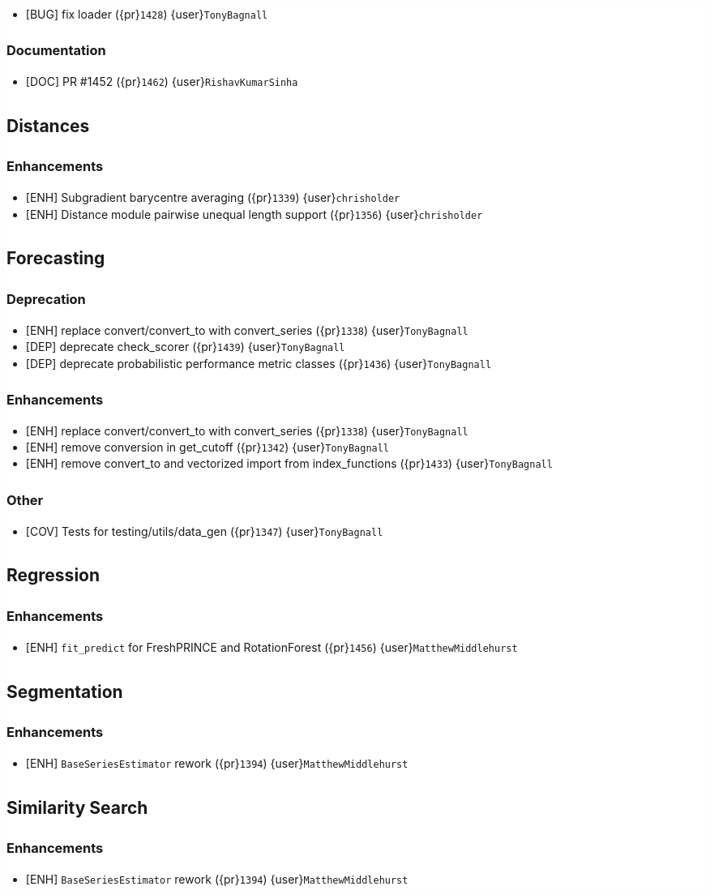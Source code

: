 - [BUG] fix loader ({pr}`1428`) {user}`TonyBagnall`

### Documentation

- [DOC] PR #1452 ({pr}`1462`) {user}`RishavKumarSinha`

## Distances

### Enhancements

- [ENH] Subgradient barycentre averaging ({pr}`1339`) {user}`chrisholder`
- [ENH] Distance module pairwise unequal length support ({pr}`1356`) {user}`chrisholder`

## Forecasting

### Deprecation

- [ENH] replace convert/convert_to with convert_series ({pr}`1338`) {user}`TonyBagnall`
- [DEP] deprecate check_scorer ({pr}`1439`) {user}`TonyBagnall`
- [DEP] deprecate probabilistic performance metric classes ({pr}`1436`) {user}`TonyBagnall`

### Enhancements

- [ENH] replace convert/convert_to with convert_series ({pr}`1338`) {user}`TonyBagnall`
- [ENH] remove conversion in get_cutoff ({pr}`1342`) {user}`TonyBagnall`
- [ENH] remove convert_to and vectorized import from index_functions ({pr}`1433`) {user}`TonyBagnall`

### Other

- [COV] Tests for testing/utils/data_gen ({pr}`1347`) {user}`TonyBagnall`

## Regression

### Enhancements

- [ENH] `fit_predict` for FreshPRINCE and RotationForest ({pr}`1456`) {user}`MatthewMiddlehurst`

## Segmentation

### Enhancements

- [ENH] `BaseSeriesEstimator` rework ({pr}`1394`) {user}`MatthewMiddlehurst`

## Similarity Search

### Enhancements

- [ENH] `BaseSeriesEstimator` rework ({pr}`1394`) {user}`MatthewMiddlehurst`
